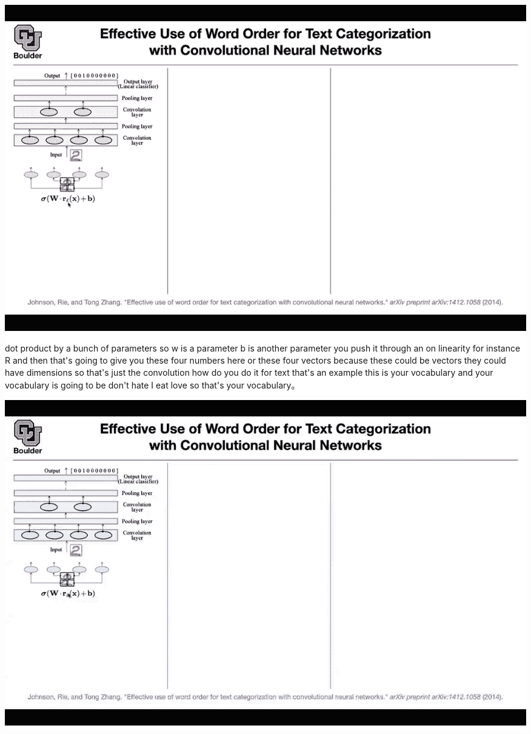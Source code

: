 ![](img/c9fccec2ae021cc45ce8a733d70e3bd0_14.png)

dot product by a bunch of parameters so w is a parameter b is another parameter you push it through an on linearity for instance R and then that's going to give you these four numbers here or these four vectors because these could be vectors they could have dimensions so that's just the convolution how do you do it for text that's an example this is your vocabulary and your vocabulary is going to be don't hate I eat love so that's your vocabulary。



![](img/c9fccec2ae021cc45ce8a733d70e3bd0_16.png)